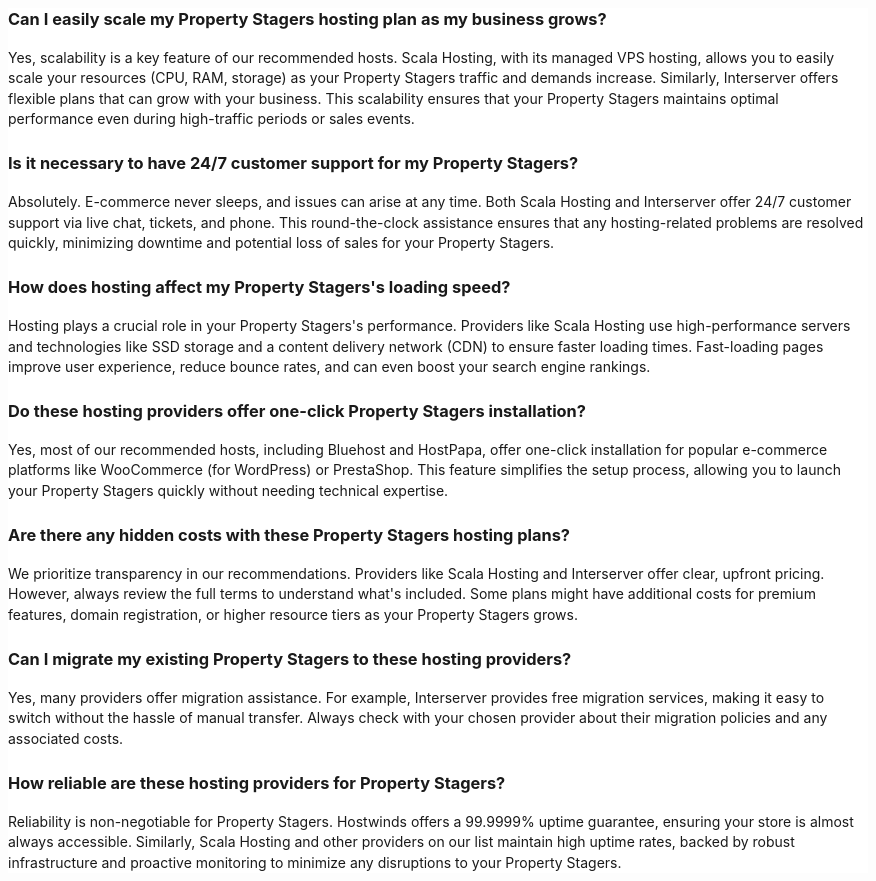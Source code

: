 ### Can I easily scale my Property Stagers hosting plan as my business grows? 
Yes, scalability is a key feature of our recommended hosts. Scala Hosting, with its managed VPS hosting, allows you to easily scale your resources (CPU, RAM, storage) as your Property Stagers traffic and demands increase. Similarly, Interserver offers flexible plans that can grow with your business. This scalability ensures that your Property Stagers maintains optimal performance even during high-traffic periods or sales events.

### Is it necessary to have 24/7 customer support for my Property Stagers? 
Absolutely. E-commerce never sleeps, and issues can arise at any time. Both Scala Hosting and Interserver offer 24/7 customer support via live chat, tickets, and phone. This round-the-clock assistance ensures that any hosting-related problems are resolved quickly, minimizing downtime and potential loss of sales for your Property Stagers.

### How does hosting affect my Property Stagers's loading speed? 
Hosting plays a crucial role in your Property Stagers's performance. Providers like Scala Hosting use high-performance servers and technologies like SSD storage and a content delivery network (CDN) to ensure faster loading times. Fast-loading pages improve user experience, reduce bounce rates, and can even boost your search engine rankings.

### Do these hosting providers offer one-click Property Stagers installation? 
Yes, most of our recommended hosts, including Bluehost and HostPapa, offer one-click installation for popular e-commerce platforms like WooCommerce (for WordPress) or PrestaShop. This feature simplifies the setup process, allowing you to launch your Property Stagers quickly without needing technical expertise.

### Are there any hidden costs with these Property Stagers hosting plans? 
We prioritize transparency in our recommendations. Providers like Scala Hosting and Interserver offer clear, upfront pricing. However, always review the full terms to understand what's included. Some plans might have additional costs for premium features, domain registration, or higher resource tiers as your Property Stagers grows.

### Can I migrate my existing Property Stagers to these hosting providers? 
Yes, many providers offer migration assistance. For example, Interserver provides free migration services, making it easy to switch without the hassle of manual transfer. Always check with your chosen provider about their migration policies and any associated costs.

### How reliable are these hosting providers for Property Stagers? 
Reliability is non-negotiable for Property Stagers. Hostwinds offers a 99.9999% uptime guarantee, ensuring your store is almost always accessible. Similarly, Scala Hosting and other providers on our list maintain high uptime rates, backed by robust infrastructure and proactive monitoring to minimize any disruptions to your Property Stagers.
